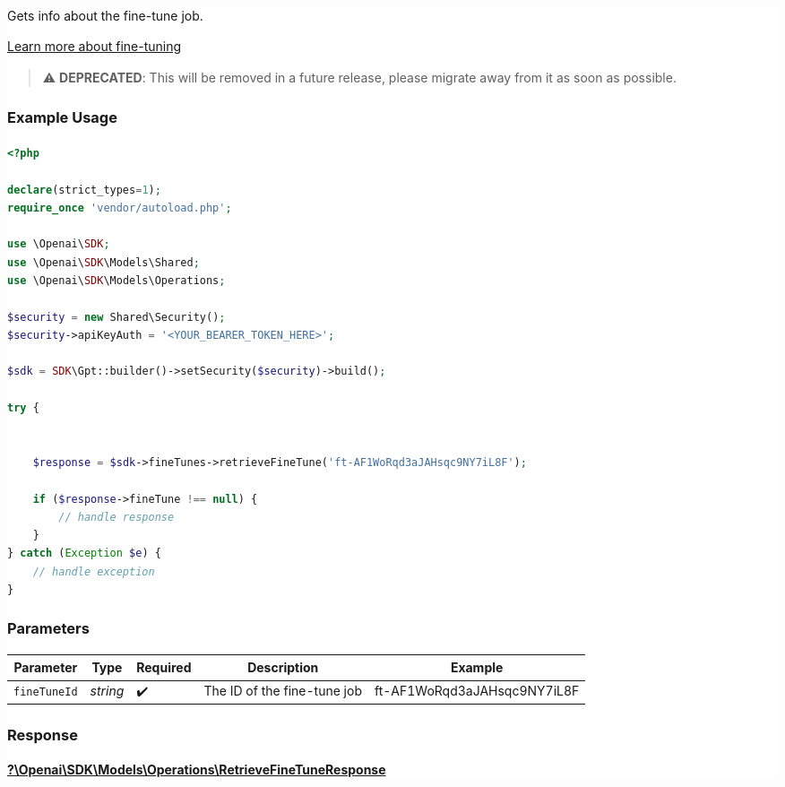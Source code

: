Gets info about the fine-tune job.

[Learn more about fine-tuning](/docs/guides/legacy-fine-tuning)


> :warning: **DEPRECATED**: This will be removed in a future release, please migrate away from it as soon as possible.

### Example Usage

```php
<?php

declare(strict_types=1);
require_once 'vendor/autoload.php';

use \Openai\SDK;
use \Openai\SDK\Models\Shared;
use \Openai\SDK\Models\Operations;

$security = new Shared\Security();
$security->apiKeyAuth = '<YOUR_BEARER_TOKEN_HERE>';

$sdk = SDK\Gpt::builder()->setSecurity($security)->build();

try {
    

    $response = $sdk->fineTunes->retrieveFineTune('ft-AF1WoRqd3aJAHsqc9NY7iL8F');

    if ($response->fineTune !== null) {
        // handle response
    }
} catch (Exception $e) {
    // handle exception
}
```

### Parameters

| Parameter                    | Type                         | Required                     | Description                  | Example                      |
| ---------------------------- | ---------------------------- | ---------------------------- | ---------------------------- | ---------------------------- |
| `fineTuneId`                 | *string*                     | :heavy_check_mark:           | The ID of the fine-tune job<br/> | ft-AF1WoRqd3aJAHsqc9NY7iL8F  |


### Response

**[?\Openai\SDK\Models\Operations\RetrieveFineTuneResponse](../../Models/Operations/RetrieveFineTuneResponse.md)**

